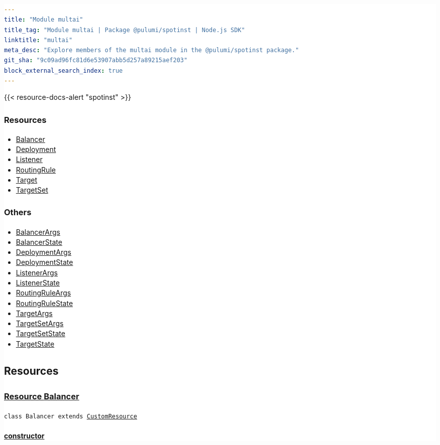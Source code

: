```yaml
---
title: "Module multai"
title_tag: "Module multai | Package @pulumi/spotinst | Node.js SDK"
linktitle: "multai"
meta_desc: "Explore members of the multai module in the @pulumi/spotinst package."
git_sha: "9c09ad96fc81d6e53907abb5d257a89215aef203"
block_external_search_index: true
---
```





{{< resource-docs-alert "spotinst" >}}




<h3>Resources</h3>
<ul class="api">
    <li><a href="#Balancer"><span class="symbol resource"></span>Balancer</a></li>
    <li><a href="#Deployment"><span class="symbol resource"></span>Deployment</a></li>
    <li><a href="#Listener"><span class="symbol resource"></span>Listener</a></li>
    <li><a href="#RoutingRule"><span class="symbol resource"></span>RoutingRule</a></li>
    <li><a href="#Target"><span class="symbol resource"></span>Target</a></li>
    <li><a href="#TargetSet"><span class="symbol resource"></span>TargetSet</a></li>
</ul>


<h3>Others</h3>
<ul class="api">
    <li><a href="#BalancerArgs"><span class="symbol api"></span>BalancerArgs</a></li>
    <li><a href="#BalancerState"><span class="symbol api"></span>BalancerState</a></li>
    <li><a href="#DeploymentArgs"><span class="symbol api"></span>DeploymentArgs</a></li>
    <li><a href="#DeploymentState"><span class="symbol api"></span>DeploymentState</a></li>
    <li><a href="#ListenerArgs"><span class="symbol api"></span>ListenerArgs</a></li>
    <li><a href="#ListenerState"><span class="symbol api"></span>ListenerState</a></li>
    <li><a href="#RoutingRuleArgs"><span class="symbol api"></span>RoutingRuleArgs</a></li>
    <li><a href="#RoutingRuleState"><span class="symbol api"></span>RoutingRuleState</a></li>
    <li><a href="#TargetArgs"><span class="symbol api"></span>TargetArgs</a></li>
    <li><a href="#TargetSetArgs"><span class="symbol api"></span>TargetSetArgs</a></li>
    <li><a href="#TargetSetState"><span class="symbol api"></span>TargetSetState</a></li>
    <li><a href="#TargetState"><span class="symbol api"></span>TargetState</a></li>
</ul>


<h2 id="resources">Resources</h2>
<h3 class="pdoc-module-header" id="Balancer" data-link-title="Balancer">
    <a href="https://github.com/pulumi/pulumi-spotinst/blob/9c09ad96fc81d6e53907abb5d257a89215aef203/sdk/nodejs/multai/balancer.ts#L9">
        Resource <strong>Balancer</strong>
    </a>
</h3>

<pre class="highlight"><code><span class='kr'>class</span> <span class='nx'>Balancer</span> <span class='kr'>extends</span> <a href='/docs/reference/pkg/nodejs/pulumi/pulumi/#CustomResource'>CustomResource</a></code></pre>
<h4 class="pdoc-member-header" id="Balancer-constructor">
<a class="pdoc-child-name" href="https://github.com/pulumi/pulumi-spotinst/blob/9c09ad96fc81d6e53907abb5d257a89215aef203/sdk/nodejs/multai/balancer.ts#L41"> <b>constructor</b></a>
</h4>
